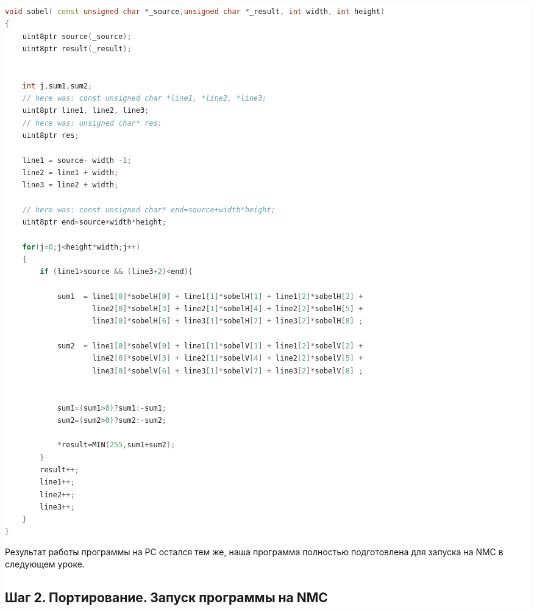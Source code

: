 ```cpp
void sobel( const unsigned char *_source,unsigned char *_result, int width, int height)
{
	uint8ptr source(_source);
	uint8ptr result(_result);
	

	int j,sum1,sum2;
	// here was: const unsigned char *line1, *line2, *line3;
	uint8ptr line1, line2, line3;
	// here was: unsigned char* res;
	uint8ptr res;

	line1 = source- width -1;
	line2 = line1 + width;
	line3 = line2 + width;

	// here was: const unsigned char* end=source+width*height;
	uint8ptr end=source+width*height;
	
	for(j=0;j<height*width;j++)
	{
		if (line1>source && (line3+2)<end){
		
			sum1  = line1[0]*sobelH[0] + line1[1]*sobelH[1] + line1[2]*sobelH[2] +
					line2[0]*sobelH[3] + line2[1]*sobelH[4] + line2[2]*sobelH[5] + 
					line3[0]*sobelH[6] + line3[1]*sobelH[7] + line3[2]*sobelH[8] ;
			
			sum2  = line1[0]*sobelV[0] + line1[1]*sobelV[1] + line1[2]*sobelV[2] +
					line2[0]*sobelV[3] + line2[1]*sobelV[4] + line2[2]*sobelV[5] + 
					line3[0]*sobelV[6] + line3[1]*sobelV[7] + line3[2]*sobelV[8] ;
			

			sum1=(sum1>0)?sum1:-sum1;
			sum2=(sum2>0)?sum2:-sum2;
			
			*result=MIN(255,sum1+sum2);
		}
		result++;
		line1++;
        line2++;
        line3++;
	}
}

```
Результат работы программы на PC остался тем же, наша программа полностью подготовлена для запуска на NMC в следующем уроке. 


## Шаг 2. Портирование. Запуск программы на NMC 
